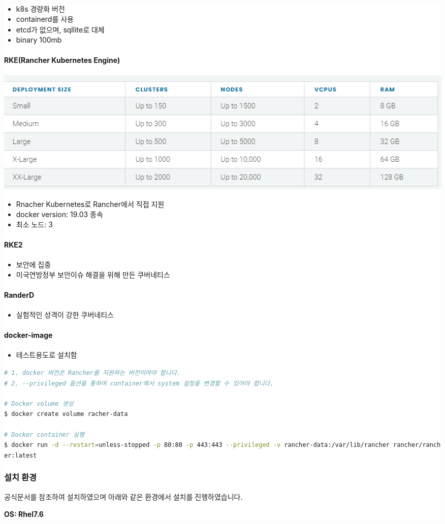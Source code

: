 * k8s 경량화 버전
* containerd를 사용
* etcd가 없으며, sqllite로 대체
* binary 100mb

#### RKE(Rancher Kubernetes Engine)

![image-20220121104420119](../../../assets/images/posts/2022-01-21-post-install-rke/image-20220121104420119.png)

* Rnacher Kubernetes로 Rancher에서 직접 지원
* docker version: 19.03 종속
* 최소 노드: 3

#### RKE2

* 보안에 집중
* 미국연방정부 보안이슈 해결을 위해 만든 쿠버네티스

#### RanderD

* 실험적인 성격이 강한 쿠버네티스

#### docker-image

* 테스트용도로 설치함

```bash
# 1. docker 버전은 Rancher를 지원하는 버전이여야 합니다.
# 2. --privileged 옵션을 통하여 container에서 system 설정을 변경할 수 있어야 합니다.

# Docker volume 생성
$ docker create volume racher-data

# Docker container 실행
$ docker run -d --restart=unless-stopped -p 80:80 -p 443:443 --privileged -v rancher-data:/var/lib/rancher rancher/rancher:latest
```

### 설치 환경

공식문서를 참조하여 설치하였으며 아래와 같은 환경에서 설치를 진행하였습니다.

**OS: Rhel7.6**
